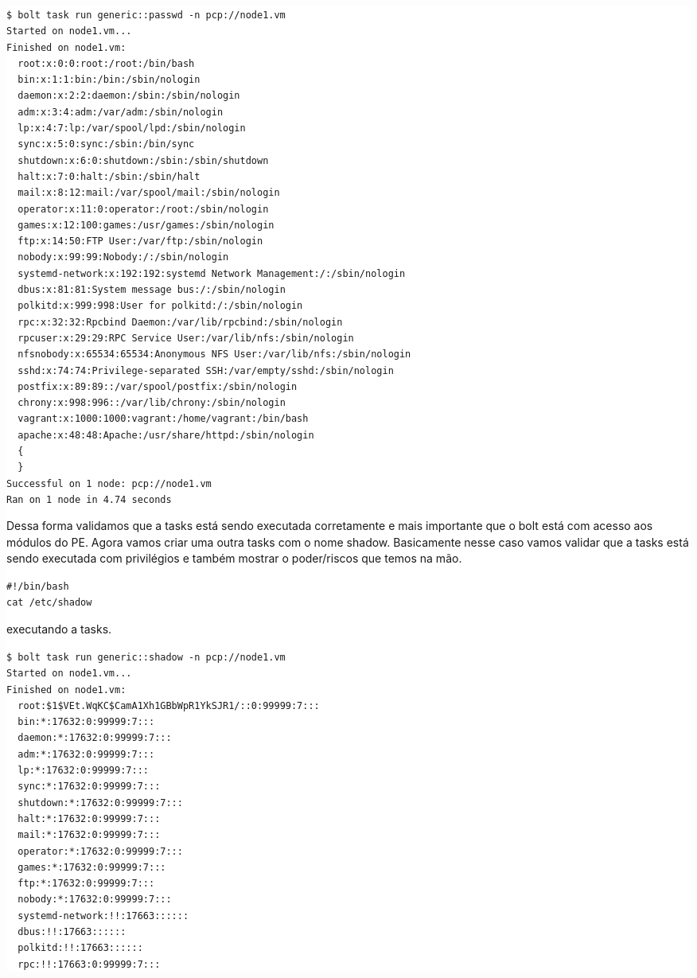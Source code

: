 ```
$ bolt task run generic::passwd -n pcp://node1.vm
Started on node1.vm...
Finished on node1.vm:
  root:x:0:0:root:/root:/bin/bash
  bin:x:1:1:bin:/bin:/sbin/nologin
  daemon:x:2:2:daemon:/sbin:/sbin/nologin
  adm:x:3:4:adm:/var/adm:/sbin/nologin
  lp:x:4:7:lp:/var/spool/lpd:/sbin/nologin
  sync:x:5:0:sync:/sbin:/bin/sync
  shutdown:x:6:0:shutdown:/sbin:/sbin/shutdown
  halt:x:7:0:halt:/sbin:/sbin/halt
  mail:x:8:12:mail:/var/spool/mail:/sbin/nologin
  operator:x:11:0:operator:/root:/sbin/nologin
  games:x:12:100:games:/usr/games:/sbin/nologin
  ftp:x:14:50:FTP User:/var/ftp:/sbin/nologin
  nobody:x:99:99:Nobody:/:/sbin/nologin
  systemd-network:x:192:192:systemd Network Management:/:/sbin/nologin
  dbus:x:81:81:System message bus:/:/sbin/nologin
  polkitd:x:999:998:User for polkitd:/:/sbin/nologin
  rpc:x:32:32:Rpcbind Daemon:/var/lib/rpcbind:/sbin/nologin
  rpcuser:x:29:29:RPC Service User:/var/lib/nfs:/sbin/nologin
  nfsnobody:x:65534:65534:Anonymous NFS User:/var/lib/nfs:/sbin/nologin
  sshd:x:74:74:Privilege-separated SSH:/var/empty/sshd:/sbin/nologin
  postfix:x:89:89::/var/spool/postfix:/sbin/nologin
  chrony:x:998:996::/var/lib/chrony:/sbin/nologin
  vagrant:x:1000:1000:vagrant:/home/vagrant:/bin/bash
  apache:x:48:48:Apache:/usr/share/httpd:/sbin/nologin
  {
  }
Successful on 1 node: pcp://node1.vm
Ran on 1 node in 4.74 seconds
```
Dessa forma validamos que a tasks está sendo executada corretamente e mais importante que o bolt está com acesso aos módulos do PE. Agora vamos criar uma outra tasks com o nome shadow. Basicamente nesse caso vamos validar que a tasks está sendo executada com privilégios e também mostrar o poder/riscos que temos na mão.

```
#!/bin/bash
cat /etc/shadow
```
executando a tasks.

```
$ bolt task run generic::shadow -n pcp://node1.vm
Started on node1.vm...
Finished on node1.vm:
  root:$1$VEt.WqKC$CamA1Xh1GBbWpR1YkSJR1/::0:99999:7:::
  bin:*:17632:0:99999:7:::
  daemon:*:17632:0:99999:7:::
  adm:*:17632:0:99999:7:::
  lp:*:17632:0:99999:7:::
  sync:*:17632:0:99999:7:::
  shutdown:*:17632:0:99999:7:::
  halt:*:17632:0:99999:7:::
  mail:*:17632:0:99999:7:::
  operator:*:17632:0:99999:7:::
  games:*:17632:0:99999:7:::
  ftp:*:17632:0:99999:7:::
  nobody:*:17632:0:99999:7:::
  systemd-network:!!:17663::::::
  dbus:!!:17663::::::
  polkitd:!!:17663::::::
  rpc:!!:17663:0:99999:7:::
```